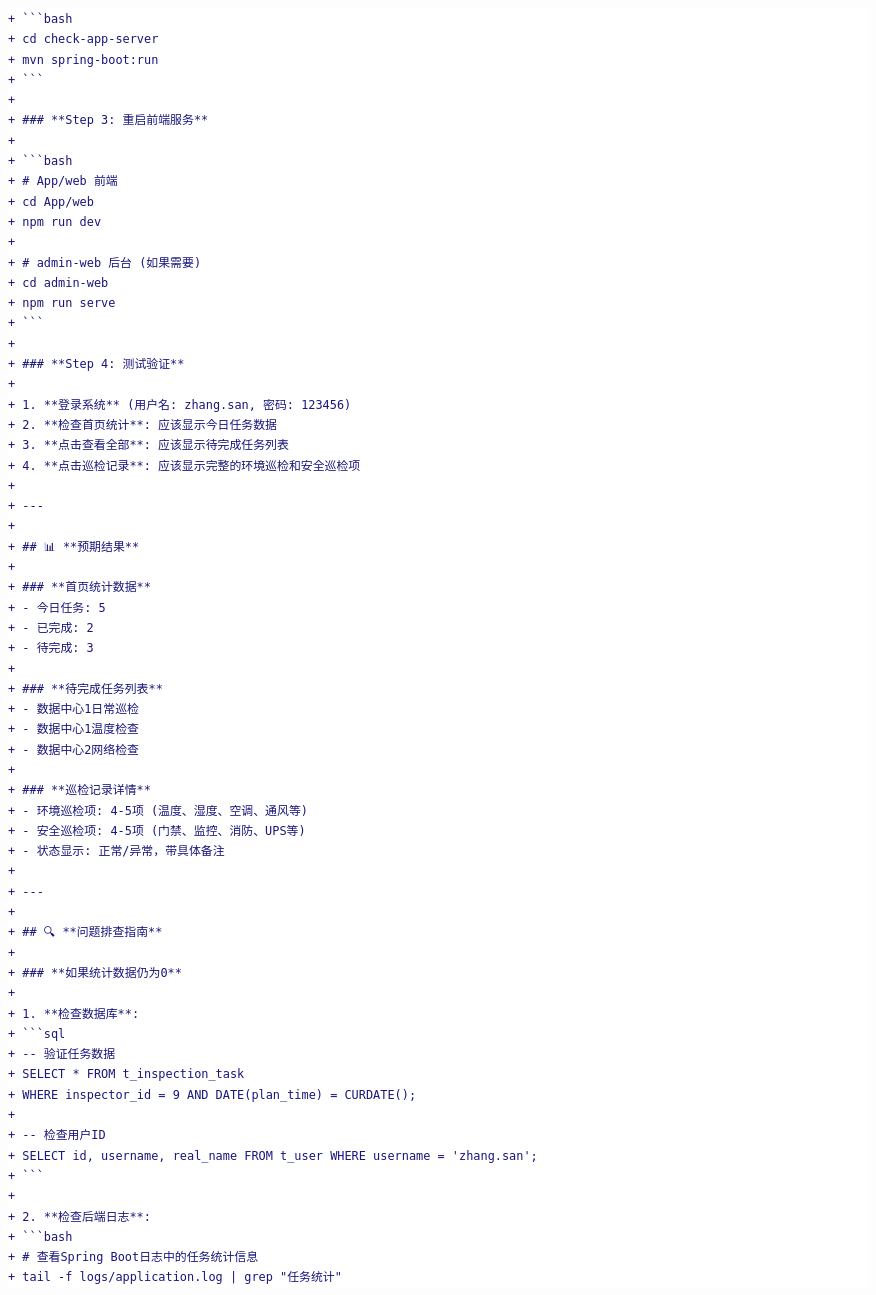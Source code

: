 ```diff
+ ```bash
+ cd check-app-server
+ mvn spring-boot:run
+ ```
+ 
+ ### **Step 3: 重启前端服务**
+ 
+ ```bash
+ # App/web 前端
+ cd App/web
+ npm run dev
+ 
+ # admin-web 后台 (如果需要)
+ cd admin-web  
+ npm run serve
+ ```
+ 
+ ### **Step 4: 测试验证**
+ 
+ 1. **登录系统** (用户名: zhang.san, 密码: 123456)
+ 2. **检查首页统计**: 应该显示今日任务数据
+ 3. **点击查看全部**: 应该显示待完成任务列表
+ 4. **点击巡检记录**: 应该显示完整的环境巡检和安全巡检项
+ 
+ ---
+ 
+ ## 📊 **预期结果**
+ 
+ ### **首页统计数据**
+ - 今日任务: 5
+ - 已完成: 2  
+ - 待完成: 3
+ 
+ ### **待完成任务列表**
+ - 数据中心1日常巡检
+ - 数据中心1温度检查
+ - 数据中心2网络检查
+ 
+ ### **巡检记录详情**
+ - 环境巡检项: 4-5项 (温度、湿度、空调、通风等)
+ - 安全巡检项: 4-5项 (门禁、监控、消防、UPS等)
+ - 状态显示: 正常/异常，带具体备注
+ 
+ ---
+ 
+ ## 🔍 **问题排查指南**
+ 
+ ### **如果统计数据仍为0**
+ 
+ 1. **检查数据库**:
+ ```sql
+ -- 验证任务数据
+ SELECT * FROM t_inspection_task 
+ WHERE inspector_id = 9 AND DATE(plan_time) = CURDATE();
+ 
+ -- 检查用户ID
+ SELECT id, username, real_name FROM t_user WHERE username = 'zhang.san';
+ ```
+ 
+ 2. **检查后端日志**:
+ ```bash
+ # 查看Spring Boot日志中的任务统计信息
+ tail -f logs/application.log | grep "任务统计"
```